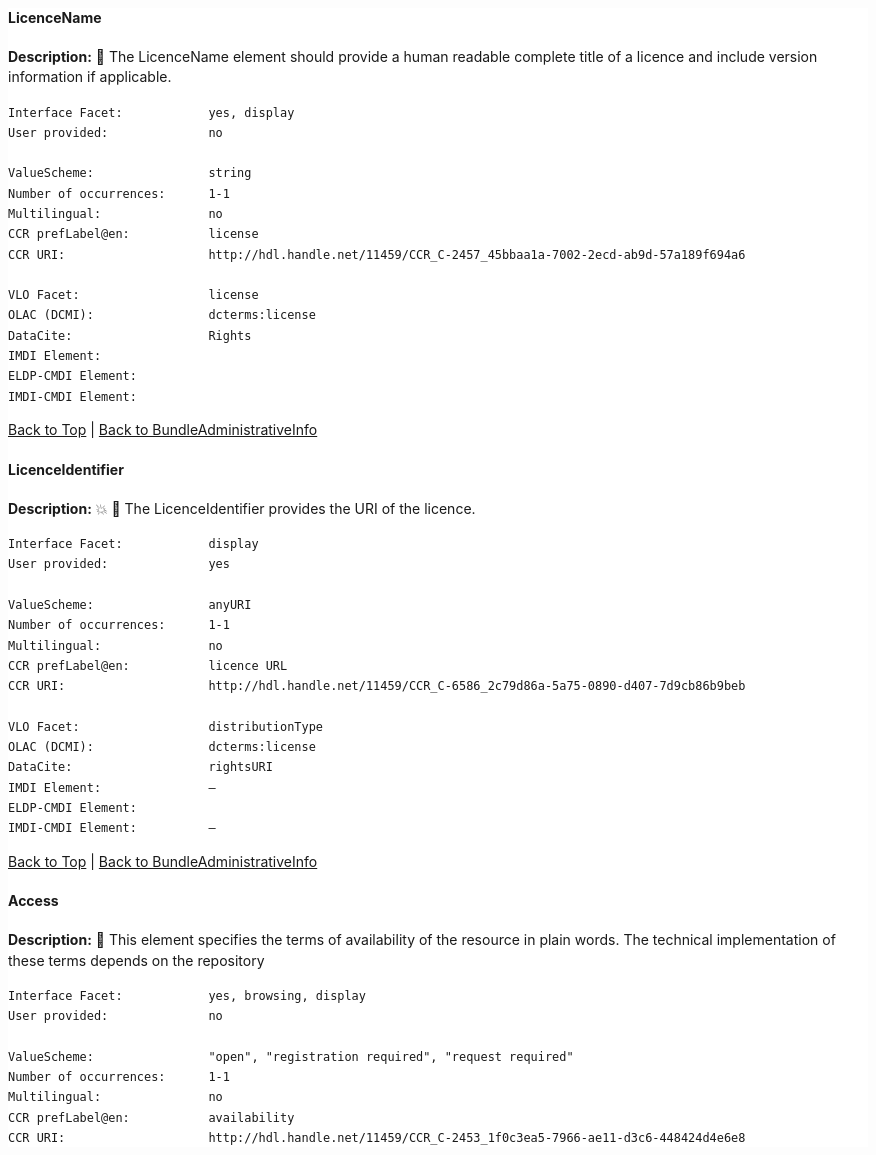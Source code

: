 #### LicenceName
**Description:** &#x1F4CC; The LicenceName element should provide a human readable complete title of a licence and include version information if applicable.

	Interface Facet:			yes, display	
	User provided:				no

	ValueScheme:				string
	Number of occurrences:  	1-1
	Multilingual:           	no
	CCR prefLabel@en:       	license
	CCR URI:                	http://hdl.handle.net/11459/CCR_C-2457_45bbaa1a-7002-2ecd-ab9d-57a189f694a6

	VLO Facet: 					license
	OLAC (DCMI):				dcterms:license
	DataCite:                	Rights
	IMDI Element:               	 
	ELDP-CMDI Element:          
	IMDI-CMDI Element:

[Back to Top](#blam-bundle-repository) | [Back to BundleAdministrativeInfo](#bundleadministrativeinfo)

#### LicenceIdentifier
**Description:** &#x1F4A5; &#x1F4CC; The LicenceIdentifier provides the URI of the licence.

	Interface Facet:			display
	User provided:				yes

	ValueScheme:				anyURI
	Number of occurrences:  	1-1
	Multilingual:           	no
	CCR prefLabel@en:       	licence URL
	CCR URI:                	http://hdl.handle.net/11459/CCR_C-6586_2c79d86a-5a75-0890-d407-7d9cb86b9beb

	VLO Facet: 					distributionType
	OLAC (DCMI):				dcterms:license
	DataCite:                	rightsURI
	IMDI Element:               —
	ELDP-CMDI Element:          	
	IMDI-CMDI Element:			—

[Back to Top](#blam-bundle-repository) | [Back to BundleAdministrativeInfo](#bundleadministrativeinfo)

#### Access
**Description:** &#x1F4CC; This element specifies the terms of availability of the resource in plain words. The  technical implementation of these terms depends on the repository

	Interface Facet:			yes, browsing, display	
	User provided:				no		

	ValueScheme:				"open", "registration required", "request required" 
	Number of occurrences:  	1-1
	Multilingual:           	no
	CCR prefLabel@en:       	availability
	CCR URI:                	http://hdl.handle.net/11459/CCR_C-2453_1f0c3ea5-7966-ae11-d3c6-448424d4e6e8
